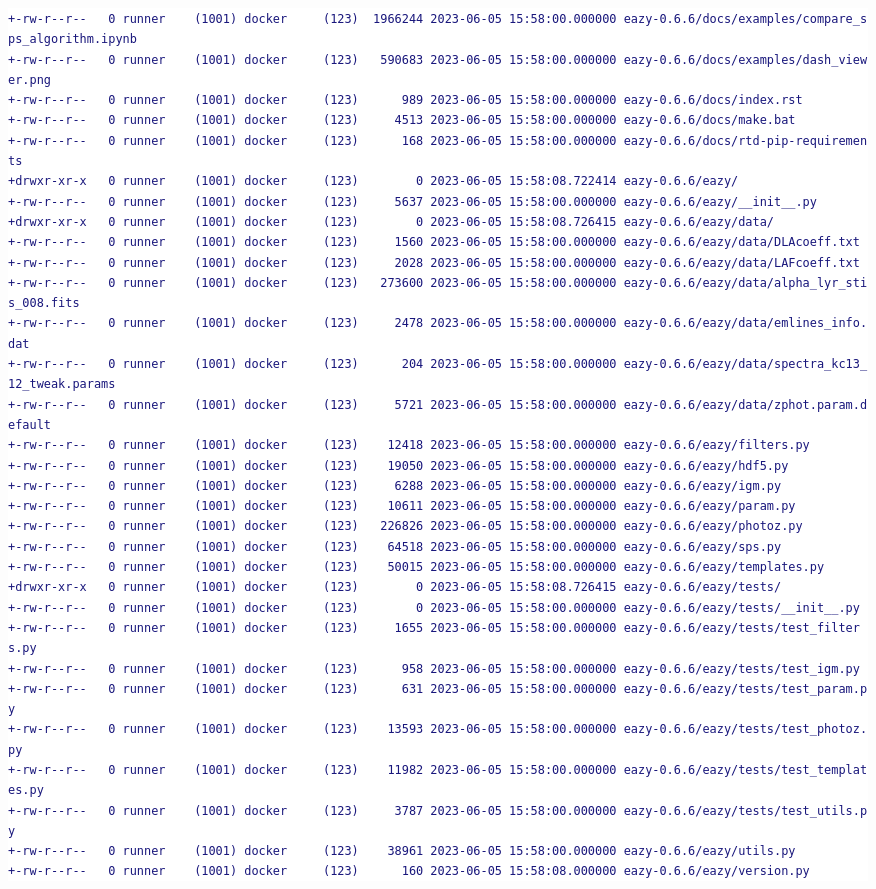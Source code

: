 ```diff
+-rw-r--r--   0 runner    (1001) docker     (123)  1966244 2023-06-05 15:58:00.000000 eazy-0.6.6/docs/examples/compare_sps_algorithm.ipynb
+-rw-r--r--   0 runner    (1001) docker     (123)   590683 2023-06-05 15:58:00.000000 eazy-0.6.6/docs/examples/dash_viewer.png
+-rw-r--r--   0 runner    (1001) docker     (123)      989 2023-06-05 15:58:00.000000 eazy-0.6.6/docs/index.rst
+-rw-r--r--   0 runner    (1001) docker     (123)     4513 2023-06-05 15:58:00.000000 eazy-0.6.6/docs/make.bat
+-rw-r--r--   0 runner    (1001) docker     (123)      168 2023-06-05 15:58:00.000000 eazy-0.6.6/docs/rtd-pip-requirements
+drwxr-xr-x   0 runner    (1001) docker     (123)        0 2023-06-05 15:58:08.722414 eazy-0.6.6/eazy/
+-rw-r--r--   0 runner    (1001) docker     (123)     5637 2023-06-05 15:58:00.000000 eazy-0.6.6/eazy/__init__.py
+drwxr-xr-x   0 runner    (1001) docker     (123)        0 2023-06-05 15:58:08.726415 eazy-0.6.6/eazy/data/
+-rw-r--r--   0 runner    (1001) docker     (123)     1560 2023-06-05 15:58:00.000000 eazy-0.6.6/eazy/data/DLAcoeff.txt
+-rw-r--r--   0 runner    (1001) docker     (123)     2028 2023-06-05 15:58:00.000000 eazy-0.6.6/eazy/data/LAFcoeff.txt
+-rw-r--r--   0 runner    (1001) docker     (123)   273600 2023-06-05 15:58:00.000000 eazy-0.6.6/eazy/data/alpha_lyr_stis_008.fits
+-rw-r--r--   0 runner    (1001) docker     (123)     2478 2023-06-05 15:58:00.000000 eazy-0.6.6/eazy/data/emlines_info.dat
+-rw-r--r--   0 runner    (1001) docker     (123)      204 2023-06-05 15:58:00.000000 eazy-0.6.6/eazy/data/spectra_kc13_12_tweak.params
+-rw-r--r--   0 runner    (1001) docker     (123)     5721 2023-06-05 15:58:00.000000 eazy-0.6.6/eazy/data/zphot.param.default
+-rw-r--r--   0 runner    (1001) docker     (123)    12418 2023-06-05 15:58:00.000000 eazy-0.6.6/eazy/filters.py
+-rw-r--r--   0 runner    (1001) docker     (123)    19050 2023-06-05 15:58:00.000000 eazy-0.6.6/eazy/hdf5.py
+-rw-r--r--   0 runner    (1001) docker     (123)     6288 2023-06-05 15:58:00.000000 eazy-0.6.6/eazy/igm.py
+-rw-r--r--   0 runner    (1001) docker     (123)    10611 2023-06-05 15:58:00.000000 eazy-0.6.6/eazy/param.py
+-rw-r--r--   0 runner    (1001) docker     (123)   226826 2023-06-05 15:58:00.000000 eazy-0.6.6/eazy/photoz.py
+-rw-r--r--   0 runner    (1001) docker     (123)    64518 2023-06-05 15:58:00.000000 eazy-0.6.6/eazy/sps.py
+-rw-r--r--   0 runner    (1001) docker     (123)    50015 2023-06-05 15:58:00.000000 eazy-0.6.6/eazy/templates.py
+drwxr-xr-x   0 runner    (1001) docker     (123)        0 2023-06-05 15:58:08.726415 eazy-0.6.6/eazy/tests/
+-rw-r--r--   0 runner    (1001) docker     (123)        0 2023-06-05 15:58:00.000000 eazy-0.6.6/eazy/tests/__init__.py
+-rw-r--r--   0 runner    (1001) docker     (123)     1655 2023-06-05 15:58:00.000000 eazy-0.6.6/eazy/tests/test_filters.py
+-rw-r--r--   0 runner    (1001) docker     (123)      958 2023-06-05 15:58:00.000000 eazy-0.6.6/eazy/tests/test_igm.py
+-rw-r--r--   0 runner    (1001) docker     (123)      631 2023-06-05 15:58:00.000000 eazy-0.6.6/eazy/tests/test_param.py
+-rw-r--r--   0 runner    (1001) docker     (123)    13593 2023-06-05 15:58:00.000000 eazy-0.6.6/eazy/tests/test_photoz.py
+-rw-r--r--   0 runner    (1001) docker     (123)    11982 2023-06-05 15:58:00.000000 eazy-0.6.6/eazy/tests/test_templates.py
+-rw-r--r--   0 runner    (1001) docker     (123)     3787 2023-06-05 15:58:00.000000 eazy-0.6.6/eazy/tests/test_utils.py
+-rw-r--r--   0 runner    (1001) docker     (123)    38961 2023-06-05 15:58:00.000000 eazy-0.6.6/eazy/utils.py
+-rw-r--r--   0 runner    (1001) docker     (123)      160 2023-06-05 15:58:08.000000 eazy-0.6.6/eazy/version.py
```